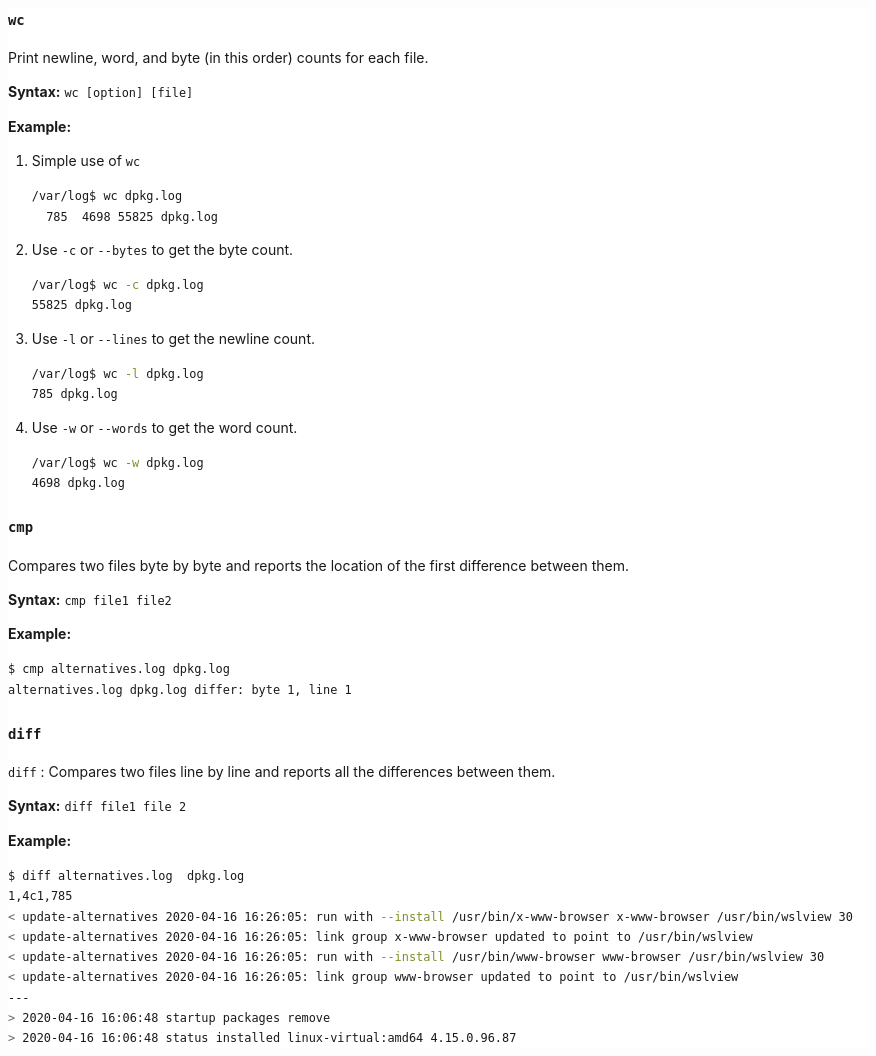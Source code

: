 ### `wc`

Print newline, word, and byte (in this order) counts for each file.

**Syntax:** `wc [option] [file]`

**Example:**

1. Simple use of `wc`
    
    ```bash
    /var/log$ wc dpkg.log
      785  4698 55825 dpkg.log
    ```
    
2. Use `-c` or `--bytes` to get the byte count.
    
    ```bash
    /var/log$ wc -c dpkg.log
    55825 dpkg.log
    ```
    
3. Use `-l` or `--lines` to get the newline count.
    
    ```bash
    /var/log$ wc -l dpkg.log
    785 dpkg.log
    ```
    
4. Use `-w` or `--words` to get the word count.
    
    ```bash
    /var/log$ wc -w dpkg.log
    4698 dpkg.log
    ```

### `cmp`

Compares two files byte by byte and reports the location of the first difference between them.

**Syntax:** `cmp file1 file2`

**Example:**

```bash
$ cmp alternatives.log dpkg.log
alternatives.log dpkg.log differ: byte 1, line 1
```

### `diff`

`diff` : Compares two files line by line and reports all the differences between them.

**Syntax:** `diff file1 file 2`

**Example:** 

```bash
$ diff alternatives.log  dpkg.log
1,4c1,785
< update-alternatives 2020-04-16 16:26:05: run with --install /usr/bin/x-www-browser x-www-browser /usr/bin/wslview 30
< update-alternatives 2020-04-16 16:26:05: link group x-www-browser updated to point to /usr/bin/wslview
< update-alternatives 2020-04-16 16:26:05: run with --install /usr/bin/www-browser www-browser /usr/bin/wslview 30
< update-alternatives 2020-04-16 16:26:05: link group www-browser updated to point to /usr/bin/wslview
---
> 2020-04-16 16:06:48 startup packages remove
> 2020-04-16 16:06:48 status installed linux-virtual:amd64 4.15.0.96.87
```